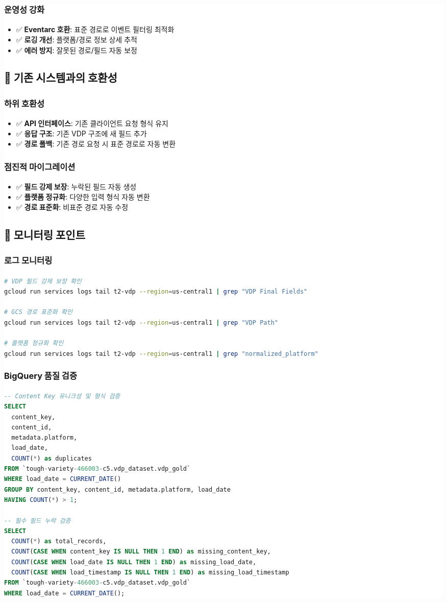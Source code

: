 ### **운영성 강화**
- ✅ **Eventarc 호환**: 표준 경로로 이벤트 필터링 최적화
- ✅ **로깅 개선**: 플랫폼/경로 정보 상세 추적
- ✅ **에러 방지**: 잘못된 경로/필드 자동 보정

## 🔄 기존 시스템과의 호환성

### **하위 호환성**
- ✅ **API 인터페이스**: 기존 클라이언트 요청 형식 유지
- ✅ **응답 구조**: 기존 VDP 구조에 새 필드 추가
- ✅ **경로 폴백**: 기존 경로 요청 시 표준 경로로 자동 변환

### **점진적 마이그레이션**
- ✅ **필드 강제 보장**: 누락된 필드 자동 생성
- ✅ **플랫폼 정규화**: 다양한 입력 형식 자동 변환
- ✅ **경로 표준화**: 비표준 경로 자동 수정

## 🚨 모니터링 포인트

### **로그 모니터링**
```bash
# VDP 필드 강제 보장 확인
gcloud run services logs tail t2-vdp --region=us-central1 | grep "VDP Final Fields"

# GCS 경로 표준화 확인
gcloud run services logs tail t2-vdp --region=us-central1 | grep "VDP Path"

# 플랫폼 정규화 확인
gcloud run services logs tail t2-vdp --region=us-central1 | grep "normalized_platform"
```

### **BigQuery 품질 검증**
```sql
-- Content Key 유니크성 및 형식 검증
SELECT 
  content_key,
  content_id,
  metadata.platform,
  load_date,
  COUNT(*) as duplicates
FROM `tough-variety-466003-c5.vdp_dataset.vdp_gold`
WHERE load_date = CURRENT_DATE()
GROUP BY content_key, content_id, metadata.platform, load_date
HAVING COUNT(*) > 1;

-- 필수 필드 누락 검증
SELECT 
  COUNT(*) as total_records,
  COUNT(CASE WHEN content_key IS NULL THEN 1 END) as missing_content_key,
  COUNT(CASE WHEN load_date IS NULL THEN 1 END) as missing_load_date,
  COUNT(CASE WHEN load_timestamp IS NULL THEN 1 END) as missing_load_timestamp
FROM `tough-variety-466003-c5.vdp_dataset.vdp_gold`
WHERE load_date = CURRENT_DATE();
```
